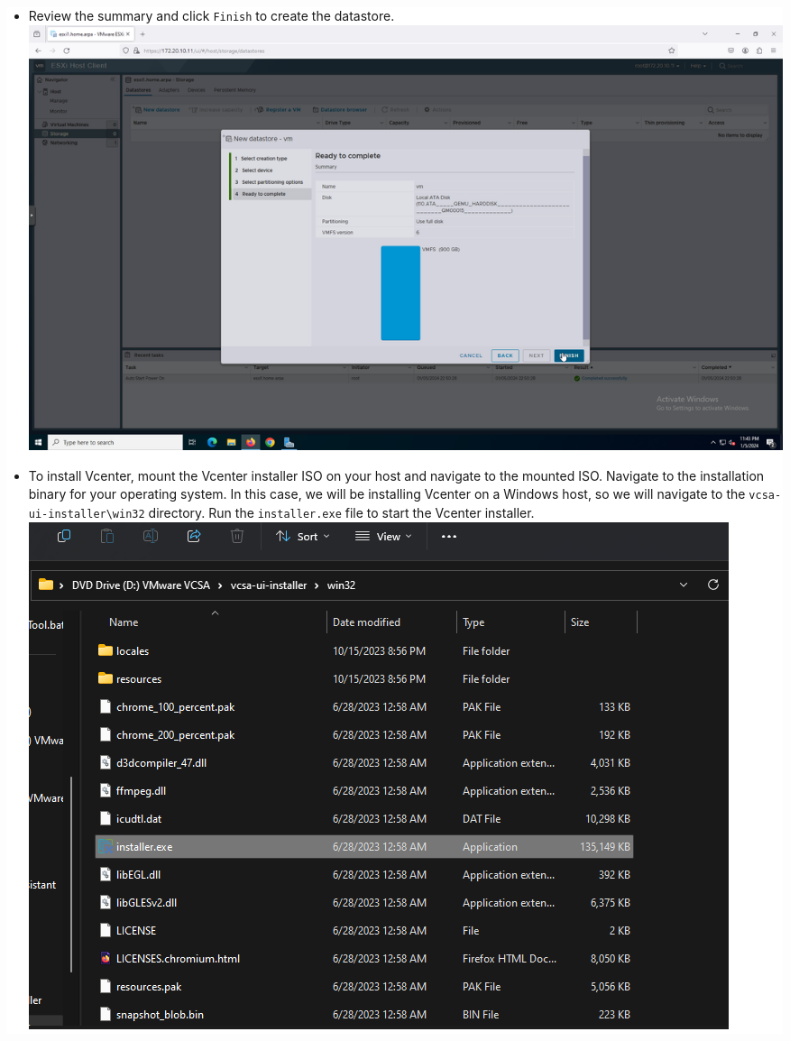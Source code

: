 - Review the summary and click `Finish` to create the datastore.
\
![Alt text](/Lab%20Setup/png/esxi/esxi1-storage-4.png)

- To install Vcenter, mount the Vcenter installer ISO on your host and navigate to the mounted ISO. Navigate to the installation binary for your operating system. In this case, we will be installing Vcenter on a Windows host, so we will navigate to the `vcsa-ui-installer\win32` directory. Run the `installer.exe` file to start the Vcenter installer.
\
![Alt text](/Lab%20Setup/png/esxi/Vcenter-Installer.png)
